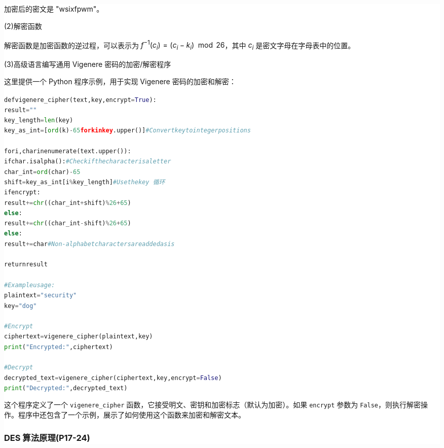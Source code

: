 加密后的密文是 "wsixfpwm"。

(2)解密函数

解密函数是加密函数的逆过程，可以表示为 $f^{-1}(c_i)=(c_i-k_i) \mod 26$，其中 $c_i$ 是密文字母在字母表中的位置。

(3)高级语言编写通用 Vigenere 密码的加密/解密程序

这里提供一个 Python 程序示例，用于实现 Vigenere 密码的加密和解密：

```python
defvigenere_cipher(text,key,encrypt=True):
result=""
key_length=len(key)
key_as_int=[ord(k)-65forkinkey.upper()]#Convertkeytointegerpositions

fori,charinenumerate(text.upper()):
ifchar.isalpha():#Checkifthecharacterisaletter
char_int=ord(char)-65
shift=key_as_int[i%key_length]#Usethekey 循环
ifencrypt:
result+=chr((char_int+shift)%26+65)
else:
result+=chr((char_int-shift)%26+65)
else:
result+=char#Non-alphabetcharactersareaddedasis

returnresult

#Exampleusage:
plaintext="security"
key="dog"

#Encrypt
ciphertext=vigenere_cipher(plaintext,key)
print("Encrypted:",ciphertext)

#Decrypt
decrypted_text=vigenere_cipher(ciphertext,key,encrypt=False)
print("Decrypted:",decrypted_text)
```

这个程序定义了一个 `vigenere_cipher` 函数，它接受明文、密钥和加密标志（默认为加密）。如果 `encrypt` 参数为 `False`，则执行解密操作。程序中还包含了一个示例，展示了如何使用这个函数来加密和解密文本。

### DES 算法原理(P17-24)
